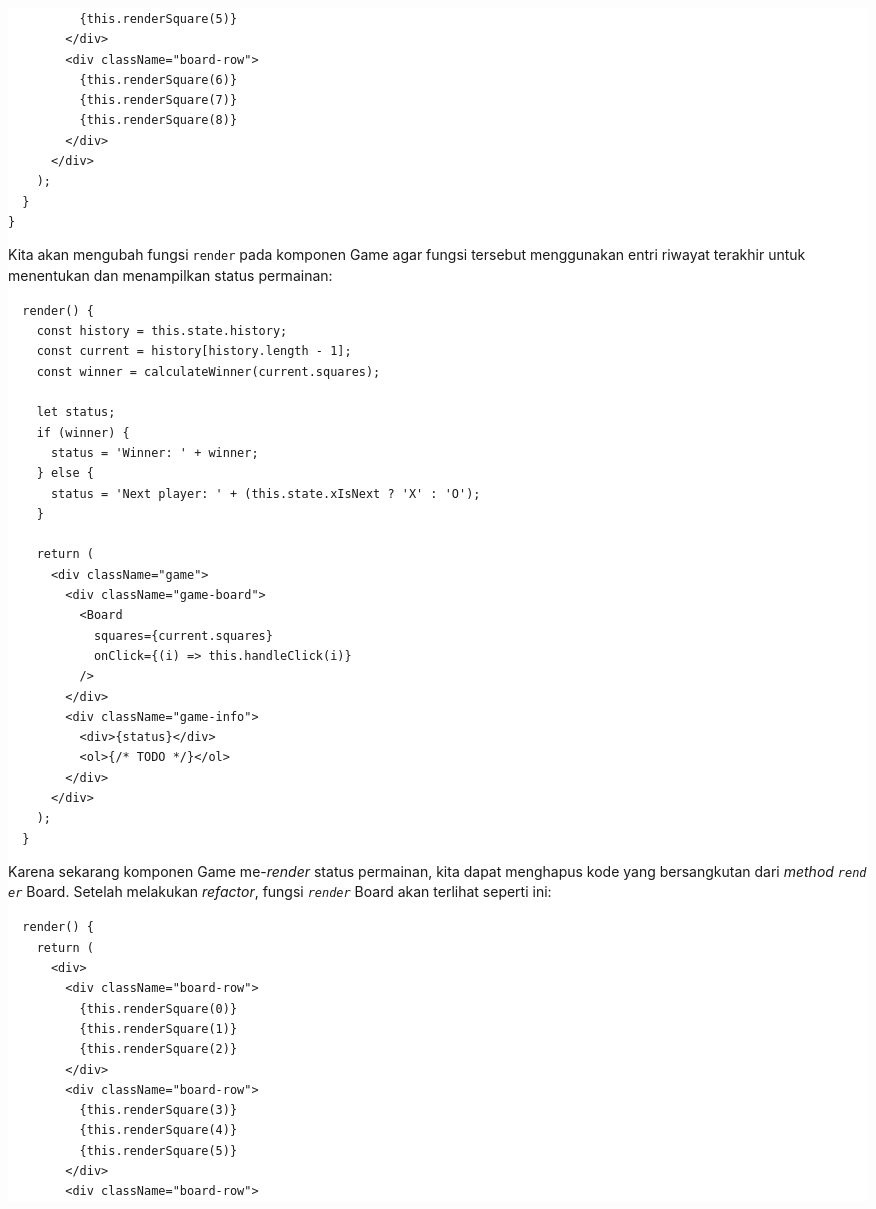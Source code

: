 ```javascript{17,18}
          {this.renderSquare(5)}
        </div>
        <div className="board-row">
          {this.renderSquare(6)}
          {this.renderSquare(7)}
          {this.renderSquare(8)}
        </div>
      </div>
    );
  }
}
```

Kita akan mengubah fungsi `render` pada komponen Game agar fungsi tersebut menggunakan entri riwayat terakhir untuk menentukan dan menampilkan status permainan:

```javascript{2-11,16-19,22}
  render() {
    const history = this.state.history;
    const current = history[history.length - 1];
    const winner = calculateWinner(current.squares);

    let status;
    if (winner) {
      status = 'Winner: ' + winner;
    } else {
      status = 'Next player: ' + (this.state.xIsNext ? 'X' : 'O');
    }

    return (
      <div className="game">
        <div className="game-board">
          <Board
            squares={current.squares}
            onClick={(i) => this.handleClick(i)}
          />
        </div>
        <div className="game-info">
          <div>{status}</div>
          <ol>{/* TODO */}</ol>
        </div>
      </div>
    );
  }
```

Karena sekarang komponen Game me-*render* status permainan, kita dapat menghapus kode yang bersangkutan dari *method `render`* Board. Setelah melakukan *refactor*, fungsi *`render`* Board akan terlihat seperti ini:

```js{1-4}
  render() {
    return (
      <div>
        <div className="board-row">
          {this.renderSquare(0)}
          {this.renderSquare(1)}
          {this.renderSquare(2)}
        </div>
        <div className="board-row">
          {this.renderSquare(3)}
          {this.renderSquare(4)}
          {this.renderSquare(5)}
        </div>
        <div className="board-row">
```